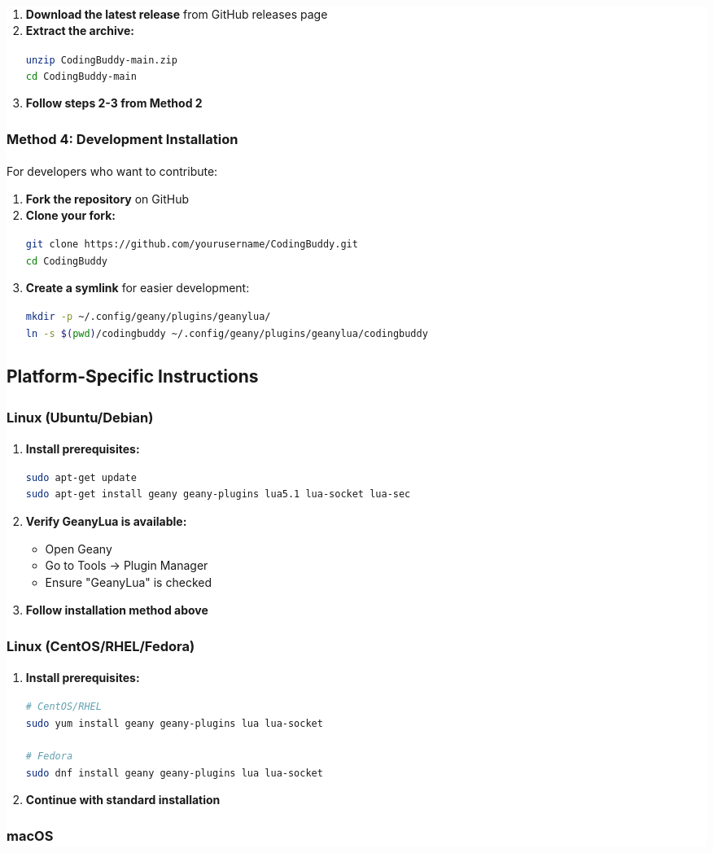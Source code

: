 1. **Download the latest release** from GitHub releases page
2. **Extract the archive:**
   ```bash
   unzip CodingBuddy-main.zip
   cd CodingBuddy-main
   ```
3. **Follow steps 2-3 from Method 2**

### Method 4: Development Installation

For developers who want to contribute:

1. **Fork the repository** on GitHub
2. **Clone your fork:**
   ```bash
   git clone https://github.com/yourusername/CodingBuddy.git
   cd CodingBuddy
   ```
3. **Create a symlink** for easier development:
   ```bash
   mkdir -p ~/.config/geany/plugins/geanylua/
   ln -s $(pwd)/codingbuddy ~/.config/geany/plugins/geanylua/codingbuddy
   ```

## Platform-Specific Instructions

### Linux (Ubuntu/Debian)

1. **Install prerequisites:**
   ```bash
   sudo apt-get update
   sudo apt-get install geany geany-plugins lua5.1 lua-socket lua-sec
   ```

2. **Verify GeanyLua is available:**
   - Open Geany
   - Go to Tools → Plugin Manager
   - Ensure "GeanyLua" is checked

3. **Follow installation method above**

### Linux (CentOS/RHEL/Fedora)

1. **Install prerequisites:**
   ```bash
   # CentOS/RHEL
   sudo yum install geany geany-plugins lua lua-socket
   
   # Fedora
   sudo dnf install geany geany-plugins lua lua-socket
   ```

2. **Continue with standard installation**

### macOS
